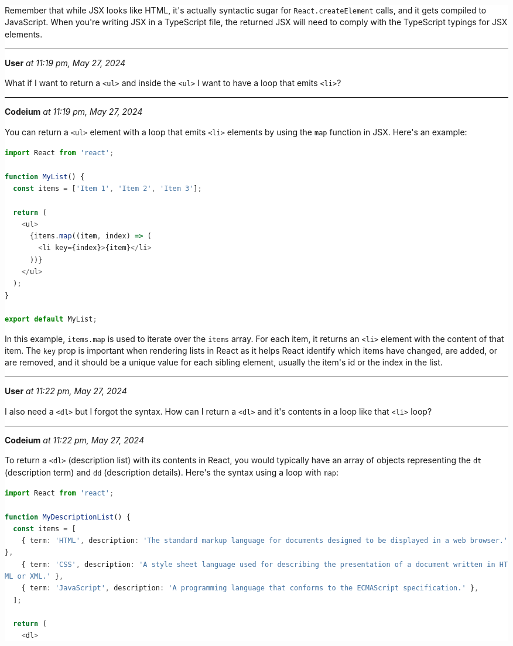 Remember that while JSX looks like HTML, it's actually syntactic sugar for `React.createElement` calls, and it gets compiled to JavaScript. When you're writing JSX in a TypeScript file, the returned JSX will need to comply with the TypeScript typings for JSX elements.

---

**User** _at 11:19 pm, May 27, 2024_

What if I want to return a `<ul>` and inside the `<ul>` I want to have a loop that emits `<li>`?

---

**Codeium** _at 11:19 pm, May 27, 2024_

You can return a `<ul>` element with a loop that emits `<li>` elements by using the `map` function in JSX. Here's an example:

```typescript
import React from 'react';

function MyList() {
  const items = ['Item 1', 'Item 2', 'Item 3'];

  return (
    <ul>
      {items.map((item, index) => (
        <li key={index}>{item}</li>
      ))}
    </ul>
  );
}

export default MyList;
```

In this example, `items.map` is used to iterate over the `items` array. For each item, it returns an `<li>` element with the content of that item. The `key` prop is important when rendering lists in React as it helps React identify which items have changed, are added, or are removed, and it should be a unique value for each sibling element, usually the item's id or the index in the list.

---

**User** _at 11:22 pm, May 27, 2024_

I also need a `<dl>` but I forgot the syntax. How can I return a `<dl>` and it's contents in a loop like that `<li>` loop?

---

**Codeium** _at 11:22 pm, May 27, 2024_

To return a `<dl>` (description list) with its contents in React, you would typically have an array of objects representing the `dt` (description term) and `dd` (description details). Here's the syntax using a loop with `map`:

```typescript
import React from 'react';

function MyDescriptionList() {
  const items = [
    { term: 'HTML', description: 'The standard markup language for documents designed to be displayed in a web browser.' },
    { term: 'CSS', description: 'A style sheet language used for describing the presentation of a document written in HTML or XML.' },
    { term: 'JavaScript', description: 'A programming language that conforms to the ECMAScript specification.' },
  ];

  return (
    <dl>
```
